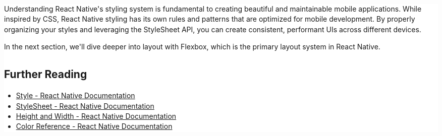 Understanding React Native's styling system is fundamental to creating beautiful and maintainable mobile applications. While inspired by CSS, React Native styling has its own rules and patterns that are optimized for mobile development. By properly organizing your styles and leveraging the StyleSheet API, you can create consistent, performant UIs across different devices.

In the next section, we'll dive deeper into layout with Flexbox, which is the primary layout system in React Native.

## Further Reading

- [Style - React Native Documentation](https://reactnative.dev/docs/style)
- [StyleSheet - React Native Documentation](https://reactnative.dev/docs/stylesheet)
- [Height and Width - React Native Documentation](https://reactnative.dev/docs/height-and-width)
- [Color Reference - React Native Documentation](https://reactnative.dev/docs/colors) 